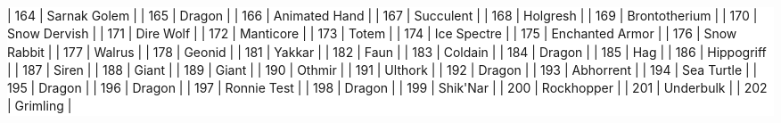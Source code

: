 | 164 | Sarnak Golem |
| 165 | Dragon |
| 166 | Animated Hand |
| 167 | Succulent |
| 168 | Holgresh |
| 169 | Brontotherium |
| 170 | Snow Dervish |
| 171 | Dire Wolf |
| 172 | Manticore |
| 173 | Totem |
| 174 | Ice Spectre |
| 175 | Enchanted Armor |
| 176 | Snow Rabbit |
| 177 | Walrus |
| 178 | Geonid |
| 181 | Yakkar |
| 182 | Faun |
| 183 | Coldain |
| 184 | Dragon |
| 185 | Hag |
| 186 | Hippogriff |
| 187 | Siren |
| 188 | Giant |
| 189 | Giant |
| 190 | Othmir |
| 191 | Ulthork |
| 192 | Dragon |
| 193 | Abhorrent |
| 194 | Sea Turtle |
| 195 | Dragon |
| 196 | Dragon |
| 197 | Ronnie Test |
| 198 | Dragon |
| 199 | Shik'Nar |
| 200 | Rockhopper |
| 201 | Underbulk |
| 202 | Grimling |
